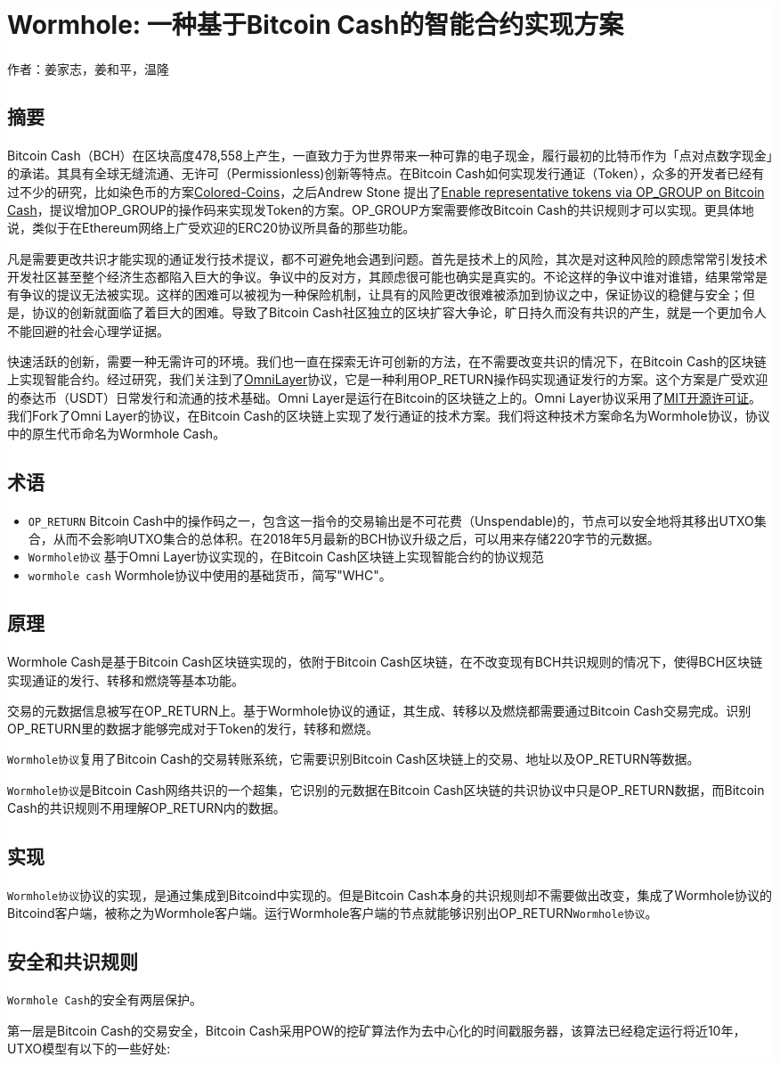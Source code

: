 # Wormhole: 一种基于Bitcoin Cash的智能合约实现方案

作者：姜家志，姜和平，温隆

## 摘要
Bitcoin Cash（BCH）在区块高度478,558上产生，一直致力于为世界带来一种可靠的电子现金，履行最初的比特币作为「点对点数字现金」的承诺。其具有全球无缝流通、无许可（Permissionless)创新等特点。在Bitcoin Cash如何实现发行通证（Token），众多的开发者已经有过不少的研究，比如染色币的方案[Colored-Coins](https://github.com/Colored-Coins/Colored-Coins-Protocol-Specification/wiki)，之后Andrew Stone 提出了[Enable representative tokens via OP_GROUP on Bitcoin Cash](https://github.com/BitcoinUnlimited/BUIP/blob/master/077.mediawiki)，提议增加OP_GROUP的操作码来实现发Token的方案。OP_GROUP方案需要修改Bitcoin Cash的共识规则才可以实现。更具体地说，类似于在Ethereum网络上广受欢迎的ERC20协议所具备的那些功能。

凡是需要更改共识才能实现的通证发行技术提议，都不可避免地会遇到问题。首先是技术上的风险，其次是对这种风险的顾虑常常引发技术开发社区甚至整个经济生态都陷入巨大的争议。争议中的反对方，其顾虑很可能也确实是真实的。不论这样的争议中谁对谁错，结果常常是有争议的提议无法被实现。这样的困难可以被视为一种保险机制，让具有的风险更改很难被添加到协议之中，保证协议的稳健与安全；但是，协议的创新就面临了着巨大的困难。导致了Bitcoin Cash社区独立的区块扩容大争论，旷日持久而没有共识的产生，就是一个更加令人不能回避的社会心理学证据。

快速活跃的创新，需要一种无需许可的环境。我们也一直在探索无许可创新的方法，在不需要改变共识的情况下，在Bitcoin Cash的区块链上实现智能合约。经过研究，我们关注到了[OmniLayer](https://www.omnilayer.org/)协议，它是一种利用OP_RETURN操作码实现通证发行的方案。这个方案是广受欢迎的泰达币（USDT）日常发行和流通的技术基础。Omni Layer是运行在Bitcoin的区块链之上的。Omni Layer协议采用了[MIT开源许可证](https://github.com/OmniLayer/omnicore/blob/master/COPYING)。我们Fork了Omni Layer的协议，在Bitcoin Cash的区块链上实现了发行通证的技术方案。我们将这种技术方案命名为Wormhole协议，协议中的原生代币命名为Wormhole Cash。


## 术语

* `OP_RETURN` Bitcoin Cash中的操作码之一，包含这一指令的交易输出是不可花费（Unspendable)的，节点可以安全地将其移出UTXO集合，从而不会影响UTXO集合的总体积。在2018年5月最新的BCH协议升级之后，可以用来存储220字节的元数据。
* `Wormhole协议` 基于Omni Layer协议实现的，在Bitcoin Cash区块链上实现智能合约的协议规范
* `wormhole cash` Wormhole协议中使用的基础货币，简写"WHC"。

## 原理

Wormhole Cash是基于Bitcoin Cash区块链实现的，依附于Bitcoin Cash区块链，在不改变现有BCH共识规则的情况下，使得BCH区块链实现通证的发行、转移和燃烧等基本功能。

交易的元数据信息被写在OP_RETURN上。基于Wormhole协议的通证，其生成、转移以及燃烧都需要通过Bitcoin Cash交易完成。识别OP_RETURN里的数据才能够完成对于Token的发行，转移和燃烧。

`Wormhole协议`复用了Bitcoin Cash的交易转账系统，它需要识别Bitcoin Cash区块链上的交易、地址以及OP_RETURN等数据。

`Wormhole协议`是Bitcoin Cash网络共识的一个超集，它识别的元数据在Bitcoin Cash区块链的共识协议中只是OP_RETURN数据，而Bitcoin Cash的共识规则不用理解OP_RETURN内的数据。

## 实现

`Wormhole协议`协议的实现，是通过集成到Bitcoind中实现的。但是Bitcoin Cash本身的共识规则却不需要做出改变，集成了Wormhole协议的Bitcoind客户端，被称之为Wormhole客户端。运行Wormhole客户端的节点就能够识别出OP_RETURN`Wormhole协议`。

## 安全和共识规则 

`Wormhole Cash`的安全有两层保护。

第一层是Bitcoin Cash的交易安全，Bitcoin Cash采用POW的挖矿算法作为去中心化的时间戳服务器，该算法已经稳定运行将近10年，UTXO模型有以下的一些好处:
